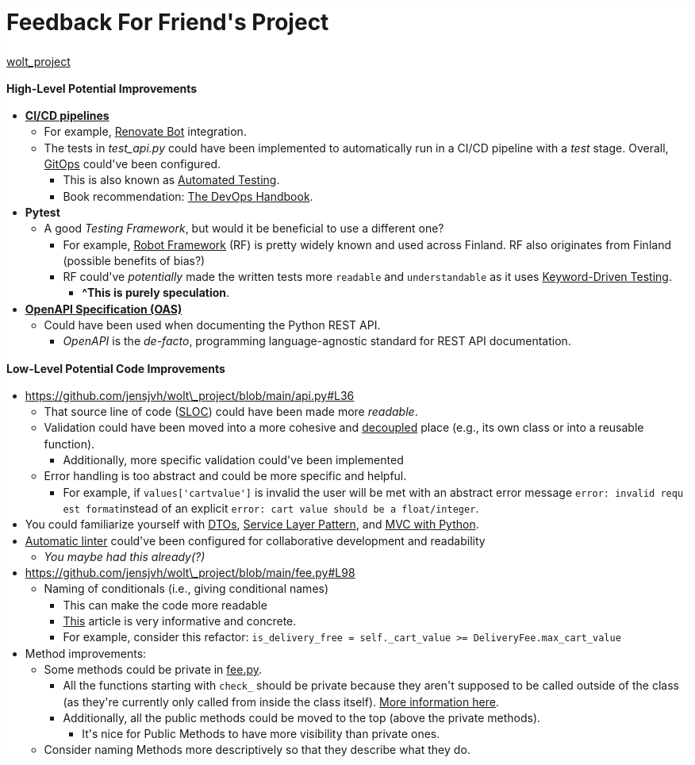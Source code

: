 # Feedback For Friend's Project

[wolt\_project](https://github.com/jensjvh/wolt\_project)

**High-Level Potential Improvements**

* [**CI/CD pipelines**](https://www.redhat.com/en/topics/devops/what-cicd-pipeline)
  * For example, [Renovate Bot](https://docs.renovatebot.com/python/) integration.
  * The tests in _test\_api.py_ could have been implemented to automatically run in a CI/CD pipeline with a _test_ stage. Overall, [GitOps](https://about.gitlab.com/topics/gitops/) could've been configured.
    * This is also known as [Automated Testing](https://www.atlassian.com/continuous-delivery/software-testing/automated-testing).
    * Book recommendation: [The DevOps Handbook](https://www.amazon.com/DevOps-Handbook-World-Class-Reliability-Organizations/dp/1942788002).
* **Pytest**
  * A good _Testing Framework_, but would it be beneficial to use a different one?
    * For example, [Robot Framework](https://robotframework.org/) (RF) is pretty widely known and used across Finland. RF also originates from Finland (possible benefits of bias?)
    * RF could've _potentially_ made the written tests more `readable` and `understandable` as it uses [Keyword-Driven Testing](https://robotframework.org/robotframework/latest/RobotFrameworkUserGuide.html).
      * **^This is purely speculation**.
* [**OpenAPI Specification (OAS)**](https://swagger.io/specification/)
  * Could have been used when documenting the Python REST API.
    * _OpenAPI_ is the _de-facto_, programming language-agnostic standard for REST API documentation.

**Low-Level Potential Code Improvements**

* https://github.com/jensjvh/wolt\_project/blob/main/api.py#L36
  * That source line of code ([SLOC](https://en.wikipedia.org/wiki/Source\_lines\_of\_code)) could have been made more _readable_.
  * Validation could have been moved into a more cohesive and [decoupled](https://softwareengineering.stackexchange.com/questions/244476/what-is-decoupling-and-what-development-areas-can-it-apply-to) place (e.g., its own class or into a reusable function).
    * Additionally, more specific validation could've been implemented
  * Error handling is too abstract and could be more specific and helpful.
    * For example, if `values['cartvalue']` is invalid the user will be met with an abstract error message `error: invalid request format`instead of an explicit `error: cart value should be a float/integer`.
* You could familiarize yourself with [DTOs](https://dev.to/izabelakowal/some-ideas-on-how-to-implement-dtos-in-python-be3), [Service Layer Pattern](https://en.wikipedia.org/wiki/Service\_layer\_pattern), and [MVC with Python](https://realpython.com/the-model-view-controller-mvc-paradigm-summarized-with-legos/).
* [Automatic linter](https://code.visualstudio.com/docs/python/linting) could've been configured for collaborative development and readability
  * _You maybe had this already(?)_
* https://github.com/jensjvh/wolt\_project/blob/main/fee.py#L98
  * Naming of conditionals (i.e., giving conditional names)
    * This can make the code more readable
    * [This](https://medium.com/readable-code/readable-code-how-to-write-readable-conditional-statements-626cb17a1d2a) article is very informative and concrete.
    * For example, consider this refactor: `is_delivery_free = self._cart_value >= DeliveryFee.max_cart_value`
* Method improvements:
  * Some methods could be private in [fee.py](https://github.com/jensjvh/wolt\_project/blob/main/fee.py).
    * All the functions starting with `check_` should be private because they aren't supposed to be called outside of the class (as they're currently only called from inside the class itself). [More information here](https://stackoverflow.com/questions/15047122/python-private-function-coding-convention).
    * Additionally, all the public methods could be moved to the top (above the private methods).
      * It's nice for Public Methods to have more visibility than private ones.
  * Consider naming Methods more descriptively so that they describe what they do.
